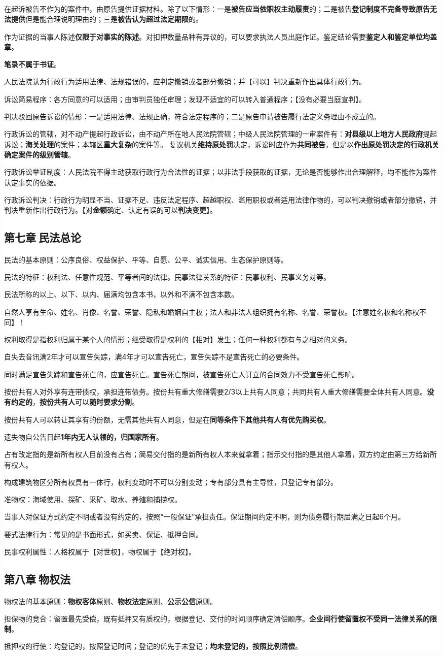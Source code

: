 在起诉被告不作为的案件中，由原告提供证据材料。除了以下情形：一是**被告应当依职权主动履责**的；二是被告**登记制度不完备导致原告无法提供**但是能合理说明理由的；三是**被告认为超过法定期限**的。

作为证据的当事人陈述**仅限于对事实的陈述**。对扣押数量品种有异议的，可以要求执法人员出庭作证。鉴定结论需要**鉴定人和鉴定单位均盖章**。

**笔录不属于书证**。

人民法院认为行政行为适用法律、法规错误的，应判定撤销或者部分撤销；并【可以】判决重新作出具体行政行为。

诉讼简易程序：各方同意的可以适用；由审判员独任审理；发现不适宜的可以转入普通程序；【没有必要当庭宣判】。

判决驳回原告诉讼的情形：一是适用法律、法规正确，符合法定程序的；二是原告申请被告履行法定义务理由不成立的。

行政诉讼的管辖，对不动产提起行政诉讼，由不动产所在地人民法院管辖；中级人民法院管理的一审案件有：**对县级以上地方人民政府**提起诉讼；**海关处理**的案件；本辖区**重大复杂**的案件等。
复议机关**维持原处罚**决定，诉讼时应作为**共同被告**，但是以**作出原处罚决定的行政机关确定案件的级别管辖**。

行政诉讼举证制度：人民法院不得主动获取行政行为合法性的证据；以非法手段获取的证据，无论是否能够作出合理解释，均不能作为案件认定事实的依据。

行政诉讼判决：行政行为明显不当、证据不足、违反法定程序、超越职权、滥用职权或者适用法律作物的，可以判决撤销或者部分撤销，并判决重新作出行政行为。【对**金额**确定、认定有误的可以**判决变更**】。

## 第七章 民法总论

民法的基本原则：公序良俗、权益保护、平等、自愿、公平、诚实信用、生态保护原则等。

民法的特征：权利法、任意性规范、平等者间的法律。民事法律关系的特征：民事权利、民事义务对等。

民法所称的以上、以下、以内、届满均包含本书，以外和不满不包含本数。

自然人享有生命、姓名、肖像、名誉、荣誉、隐私和婚姻自主权；法人和非法人组织拥有名称、名誉、荣誉权。【注意姓名权和名称权不同】！

权利取得是指权利归属于某个人的情形；继受取得是权利的【相对】发生；任何一种权利都有与之相对的义务。

自失去音讯满2年才可以宣告失踪，满4年才可以宣告死亡，宣告失踪不是宣告死亡的必要条件。

同时满足宣告失踪和宣告死亡的，应宣告死亡。宣告死亡期间，被宣告死亡人订立的合同效力不受宣告死亡影响。

按份共有人对外享有连带债权，承担连带债务。按份共有重大修缮需要2/3以上共有人同意；共同共有人重大修缮需要全体共有人同意。**没有约定的**，**按份共有人**可以**随时要求分割**。

按份共有人可以转让其享有的份额，无需其他共有人同意，但是在**同等条件下其他共有人有优先购买权**。

遗失物自公告日起**1年内无人认领的，归国家所有**。

占有改定指的是新所有权人目前没有占有；简易交付指的是新所有权人本来就拿着；指示交付指的是其他人拿着，双方约定由第三方给新所有权人。

构成建筑物区分所有权具有一体行，权利变动时不可以分别变动；专有部分具有主导性，只登记专有部分。

准物权：海域使用、探矿、采矿、取水、养殖和捕捞权。

当事人对保证方式约定不明或者没有约定的，按照“一般保证”承担责任。保证期间约定不明，则为债务履行期届满之日起6个月。

要式法律行为：常见的是书面形式，如买卖、保证、抵押合同。

民事权利属性：人格权属于【对世权】，物权属于【绝对权】。

## 第八章 物权法

物权法的基本原则：**物权客体**原则、**物权法定**原则、**公示公信**原则。

担保物的竞合：留置最先受偿，既有抵押又有质权的，根据登记、交付的时间顺序确定清偿顺序。**企业间行使留置权不受同一法律关系的限制**。

抵押权的行使：均登记的，按照登记时间；登记的优先于未登记；**均未登记的，按照比例清偿**。
